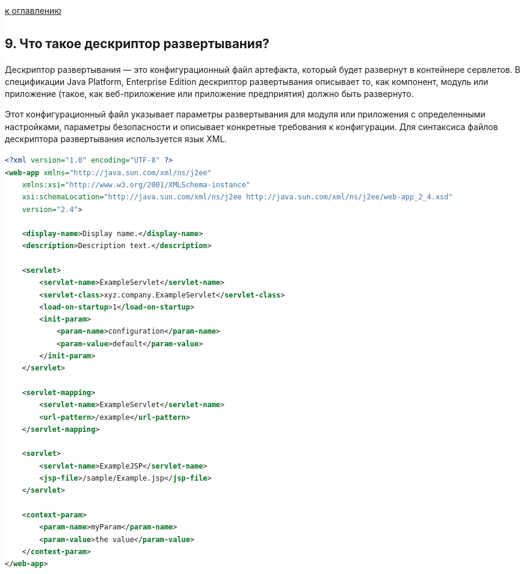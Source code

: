 [к оглавлению](#servlet-jsp)

## 9. Что такое дескриптор развертывания?

Дескриптор развертывания — это конфигурационный файл артефакта, который будет развернут в контейнере сервлетов. В 
спецификации Java Platform, Enterprise Edition дескриптор развертывания описывает то, как компонент, модуль или 
приложение (такое, как веб-приложение или приложение предприятия) должно быть развернуто.

Этот конфигурационный файл указывает параметры развертывания для модуля или приложения с определенными настройками, 
параметры безопасности и описывает конкретные требования к конфигурации. Для синтаксиса файлов дескриптора развертывания 
используется язык XML.

```xml
<?xml version="1.0" encoding="UTF-8" ?>
<web-app xmlns="http://java.sun.com/xml/ns/j2ee"
    xmlns:xsi="http://www.w3.org/2001/XMLSchema-instance"
    xsi:schemaLocation="http://java.sun.com/xml/ns/j2ee http://java.sun.com/xml/ns/j2ee/web-app_2_4.xsd"
    version="2.4">

    <display-name>Display name.</display-name>
    <description>Description text.</description>

    <servlet>
        <servlet-name>ExampleServlet</servlet-name>
        <servlet-class>xyz.company.ExampleServlet</servlet-class>
        <load-on-startup>1</load-on-startup>
        <init-param>
            <param-name>configuration</param-name>
            <param-value>default</param-value>
        </init-param>       
    </servlet>

    <servlet-mapping>
        <servlet-name>ExampleServlet</servlet-name>
        <url-pattern>/example</url-pattern>
    </servlet-mapping>

    <servlet>
        <servlet-name>ExampleJSP</servlet-name>
        <jsp-file>/sample/Example.jsp</jsp-file>
    </servlet>

    <context-param>
        <param-name>myParam</param-name>
        <param-value>the value</param-value>
    </context-param>
</web-app>
```
